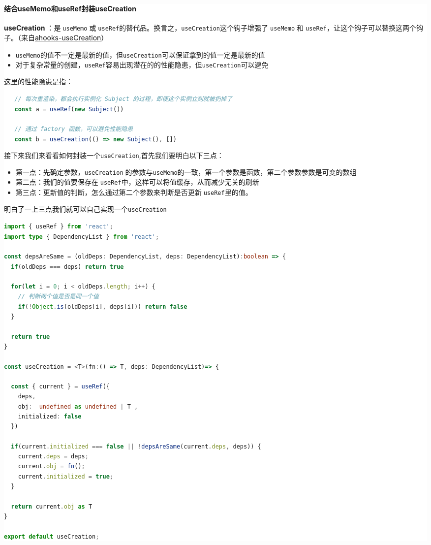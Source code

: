 #### 结合useMemo和useRef封装useCreation

**useCreation** ：是 `useMemo` 或 `useRef`的替代品。换言之，`useCreation`这个钩子增强了 `useMemo` 和 `useRef`，让这个钩子可以替换这两个钩子。（来自[ahooks-useCreation](https://ahooks.js.org/zh-CN/hooks/use-creation)）

*   `useMemo`的值不一定是最新的值，但`useCreation`可以保证拿到的值一定是最新的值
*   对于复杂常量的创建，`useRef`容易出现潜在的的性能隐患，但`useCreation`可以避免

这里的性能隐患是指：

```ts
   // 每次重渲染，都会执行实例化 Subject 的过程，即便这个实例立刻就被扔掉了
   const a = useRef(new Subject()) 
   
   // 通过 factory 函数，可以避免性能隐患
   const b = useCreation(() => new Subject(), []) 
```

接下来我们来看看如何封装一个`useCreation`,首先我们要明白以下三点：

*   第一点：先确定参数，`useCreation` 的参数与`useMemo`的一致，第一个参数是函数，第二个参数参数是可变的数组
*   第二点：我们的值要保存在 `useRef`中，这样可以将值缓存，从而减少无关的刷新
*   第三点：更新值的判断，怎么通过第二个参数来判断是否更新 `useRef`里的值。

明白了一上三点我们就可以自己实现一个`useCreation`

```ts
import { useRef } from 'react';
import type { DependencyList } from 'react';

const depsAreSame = (oldDeps: DependencyList, deps: DependencyList):boolean => {
  if(oldDeps === deps) return true
  
  for(let i = 0; i < oldDeps.length; i++) {
    // 判断两个值是否是同一个值
    if(!Object.is(oldDeps[i], deps[i])) return false
  }

  return true
}

const useCreation = <T>(fn:() => T, deps: DependencyList)=> {

  const { current } = useRef({ 
    deps,
    obj:  undefined as undefined | T ,
    initialized: false
  })

  if(current.initialized === false || !depsAreSame(current.deps, deps)) {
    current.deps = deps;
    current.obj = fn();
    current.initialized = true;
  }

  return current.obj as T
} 

export default useCreation;
```
